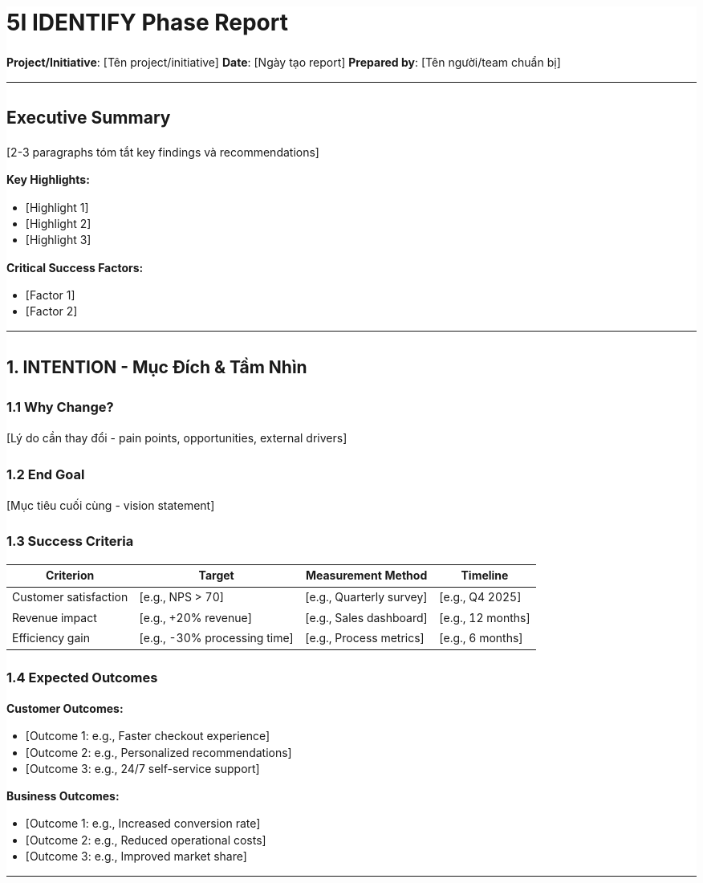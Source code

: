 # 5I IDENTIFY Phase Report
**Project/Initiative**: [Tên project/initiative]
**Date**: [Ngày tạo report]
**Prepared by**: [Tên người/team chuẩn bị]

---

## Executive Summary
[2-3 paragraphs tóm tắt key findings và recommendations]

**Key Highlights:**
- [Highlight 1]
- [Highlight 2]
- [Highlight 3]

**Critical Success Factors:**
- [Factor 1]
- [Factor 2]

---

## 1. INTENTION - Mục Đích & Tầm Nhìn

### 1.1 Why Change?
[Lý do cần thay đổi - pain points, opportunities, external drivers]

### 1.2 End Goal
[Mục tiêu cuối cùng - vision statement]

### 1.3 Success Criteria
| Criterion | Target | Measurement Method | Timeline |
|-----------|--------|-------------------|----------|
| Customer satisfaction | [e.g., NPS > 70] | [e.g., Quarterly survey] | [e.g., Q4 2025] |
| Revenue impact | [e.g., +20% revenue] | [e.g., Sales dashboard] | [e.g., 12 months] |
| Efficiency gain | [e.g., -30% processing time] | [e.g., Process metrics] | [e.g., 6 months] |

### 1.4 Expected Outcomes

**Customer Outcomes:**
- [Outcome 1: e.g., Faster checkout experience]
- [Outcome 2: e.g., Personalized recommendations]
- [Outcome 3: e.g., 24/7 self-service support]

**Business Outcomes:**
- [Outcome 1: e.g., Increased conversion rate]
- [Outcome 2: e.g., Reduced operational costs]
- [Outcome 3: e.g., Improved market share]

---